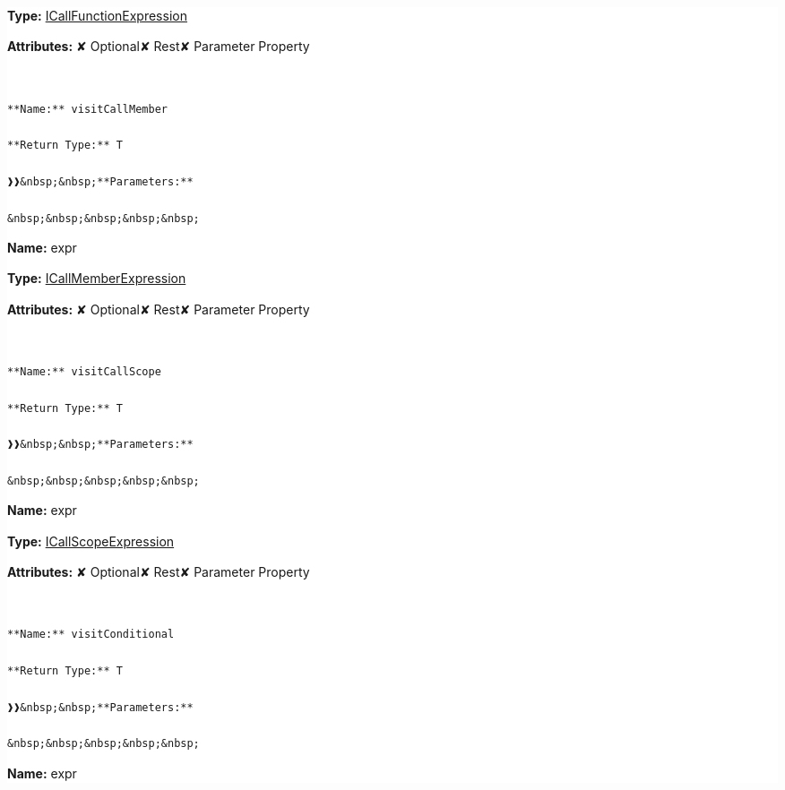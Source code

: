 **Type:** [ICallFunctionExpression](https://gitbook-18.gitbook.io/au//runtime/ast/interfaces/icallfunctionexpression)

**Attributes:** ✘ Optional✘ Rest✘ Parameter Property

```

```

&nbsp;&nbsp;&nbsp;&nbsp;&nbsp;
```
**Name:** visitCallMember

**Return Type:** T

❱❱&nbsp;&nbsp;**Parameters:**

&nbsp;&nbsp;&nbsp;&nbsp;&nbsp;
```
**Name:** expr

**Type:** [ICallMemberExpression](https://gitbook-18.gitbook.io/au//runtime/ast/interfaces/icallmemberexpression)

**Attributes:** ✘ Optional✘ Rest✘ Parameter Property

```

```

&nbsp;&nbsp;&nbsp;&nbsp;&nbsp;
```
**Name:** visitCallScope

**Return Type:** T

❱❱&nbsp;&nbsp;**Parameters:**

&nbsp;&nbsp;&nbsp;&nbsp;&nbsp;
```
**Name:** expr

**Type:** [ICallScopeExpression](https://gitbook-18.gitbook.io/au//runtime/ast/interfaces/icallscopeexpression)

**Attributes:** ✘ Optional✘ Rest✘ Parameter Property

```

```

&nbsp;&nbsp;&nbsp;&nbsp;&nbsp;
```
**Name:** visitConditional

**Return Type:** T

❱❱&nbsp;&nbsp;**Parameters:**

&nbsp;&nbsp;&nbsp;&nbsp;&nbsp;
```
**Name:** expr
